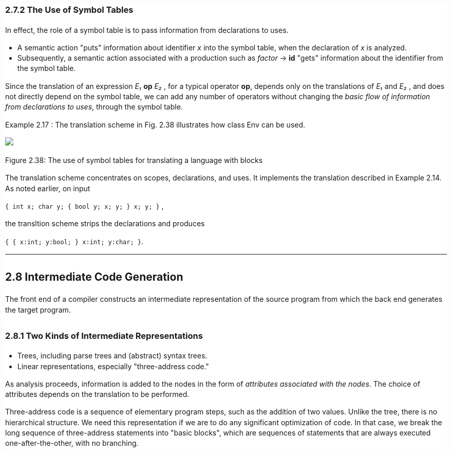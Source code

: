 <h2 id="fbc602841eaa84d8266b8cd68a9b0eca"></h2>


### 2.7.2 The Use of Symbol Tables

In effect, the role of a symbol table is to pass information from declarations to uses. 

- A semantic action "puts" information about identifier *x* into the symbol table, when the declaration of *x* is analyzed. 
- Subsequently, a semantic action associated with a production such as *factor* → **id** "gets" information about the identifier from the symbol table. 

Since the translation of an expression *E₁* **op** *E₂* , for a typical operator **op**, depends only on the translations of *E₁* and *E₂* , and does not directly depend on the symbol table, we can add any number of operators without changing the *basic flow of information from declarations to uses*, through the symbol table.

Example 2.17 : The translation scheme in Fig. 2.38 illustrates how class Env can be used. 

![](../imgs/Compiler_F2.38.png)

Figure 2.38: The use of symbol tables for translating a language with blocks

The translation scheme concentrates on scopes, declarations, and uses. It implements the translation described in Example 2.14. As noted earlier, on input 

`{ int x; char y; { bool y; x; y; } x; y; }` , 

the transltion scheme strips the declarations and produces  

`{ { x:int; y:bool; } x:int; y:char; }`.


---

<h2 id="34e5a4a6d3a58ed77921d67b06e25cb5"></h2>


## 2.8 Intermediate Code Generation

The front end of a compiler constructs an intermediate representation of the source program from which the back end generates the target program. 

<h2 id="66c733687afcb7c5eb00b1d5d1579e9b"></h2>


### 2.8.1 Two Kinds of Intermediate Representations

- Trees, including parse trees and (abstract) syntax trees.
- Linear representations, especially "three-address code."

As analysis proceeds, information is added to the nodes in the form of *attributes associated with the nodes*. The choice of attributes depends on the translation to be performed.

Three-address code is a sequence of elementary program steps, such as the addition of two values. Unlike the tree, there is no hierarchical structure. We need this representation if we are to do any significant optimization of code.    In that case, we break the long sequence of three-address statements into "basic blocks", which are sequences of statements that are always executed one-after-the-other, with no branching.
